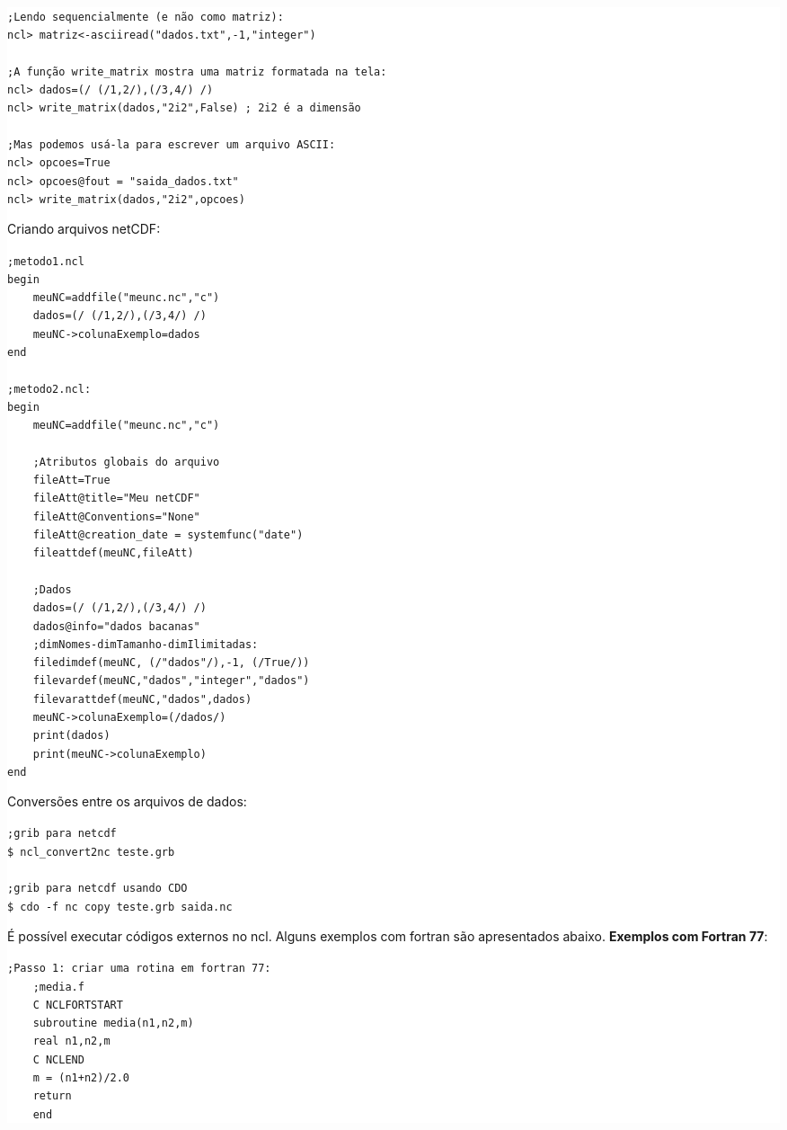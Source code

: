 	;Lendo sequencialmente (e não como matriz):
	ncl> matriz<-asciiread("dados.txt",-1,"integer")
	
	;A função write_matrix mostra uma matriz formatada na tela:
	ncl> dados=(/ (/1,2/),(/3,4/) /)
	ncl> write_matrix(dados,"2i2",False) ; 2i2 é a dimensão

	;Mas podemos usá-la para escrever um arquivo ASCII:
	ncl> opcoes=True
	ncl> opcoes@fout = "saida_dados.txt"
	ncl> write_matrix(dados,"2i2",opcoes)
	
Criando arquivos netCDF:

	;metodo1.ncl
	begin
		meuNC=addfile("meunc.nc","c")
		dados=(/ (/1,2/),(/3,4/) /)
		meuNC->colunaExemplo=dados
	end
	
	;metodo2.ncl:
	begin
		meuNC=addfile("meunc.nc","c")

		;Atributos globais do arquivo
		fileAtt=True
		fileAtt@title="Meu netCDF"
		fileAtt@Conventions="None"
		fileAtt@creation_date = systemfunc("date")
		fileattdef(meuNC,fileAtt)

		;Dados
		dados=(/ (/1,2/),(/3,4/) /)
		dados@info="dados bacanas"
		;dimNomes-dimTamanho-dimIlimitadas:
		filedimdef(meuNC, (/"dados"/),-1, (/True/))
		filevardef(meuNC,"dados","integer","dados")
		filevarattdef(meuNC,"dados",dados)
		meuNC->colunaExemplo=(/dados/)
		print(dados)
		print(meuNC->colunaExemplo)
	end
	
Conversões entre os arquivos de dados:
		
	;grib para netcdf
	$ ncl_convert2nc teste.grb 
	
	;grib para netcdf usando CDO
	$ cdo -f nc copy teste.grb saida.nc
	
É possível executar códigos externos no ncl. Alguns exemplos com fortran são apresentados abaixo. 
**Exemplos com Fortran 77**:
	
	;Passo 1: criar uma rotina em fortran 77:
		;media.f
		C NCLFORTSTART
    	subroutine media(n1,n2,m)
    	real n1,n2,m
		C NCLEND
    	m = (n1+n2)/2.0
    	return
    	end
